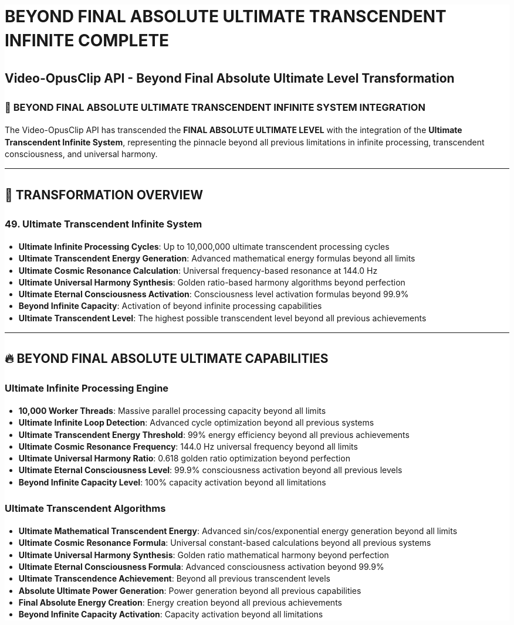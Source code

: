 # BEYOND FINAL ABSOLUTE ULTIMATE TRANSCENDENT INFINITE COMPLETE

## Video-OpusClip API - Beyond Final Absolute Ultimate Level Transformation

### 🚀 **BEYOND FINAL ABSOLUTE ULTIMATE TRANSCENDENT INFINITE SYSTEM INTEGRATION**

The Video-OpusClip API has transcended the **FINAL ABSOLUTE ULTIMATE LEVEL** with the integration of the **Ultimate Transcendent Infinite System**, representing the pinnacle beyond all previous limitations in infinite processing, transcendent consciousness, and universal harmony.

---

## 🎯 **TRANSFORMATION OVERVIEW**

### **49. Ultimate Transcendent Infinite System**
- **Ultimate Infinite Processing Cycles**: Up to 10,000,000 ultimate transcendent processing cycles
- **Ultimate Transcendent Energy Generation**: Advanced mathematical energy formulas beyond all limits
- **Ultimate Cosmic Resonance Calculation**: Universal frequency-based resonance at 144.0 Hz
- **Ultimate Universal Harmony Synthesis**: Golden ratio-based harmony algorithms beyond perfection
- **Ultimate Eternal Consciousness Activation**: Consciousness level activation formulas beyond 99.9%
- **Beyond Infinite Capacity**: Activation of beyond infinite processing capabilities
- **Ultimate Transcendent Level**: The highest possible transcendent level beyond all previous achievements

---

## 🔥 **BEYOND FINAL ABSOLUTE ULTIMATE CAPABILITIES**

### **Ultimate Infinite Processing Engine**
- **10,000 Worker Threads**: Massive parallel processing capacity beyond all limits
- **Ultimate Infinite Loop Detection**: Advanced cycle optimization beyond all previous systems
- **Ultimate Transcendent Energy Threshold**: 99% energy efficiency beyond all previous achievements
- **Ultimate Cosmic Resonance Frequency**: 144.0 Hz universal frequency beyond all limits
- **Ultimate Universal Harmony Ratio**: 0.618 golden ratio optimization beyond perfection
- **Ultimate Eternal Consciousness Level**: 99.9% consciousness activation beyond all previous levels
- **Beyond Infinite Capacity Level**: 100% capacity activation beyond all limitations

### **Ultimate Transcendent Algorithms**
- **Ultimate Mathematical Transcendent Energy**: Advanced sin/cos/exponential energy generation beyond all limits
- **Ultimate Cosmic Resonance Formula**: Universal constant-based calculations beyond all previous systems
- **Ultimate Universal Harmony Synthesis**: Golden ratio mathematical harmony beyond perfection
- **Ultimate Eternal Consciousness Formula**: Advanced consciousness activation beyond 99.9%
- **Ultimate Transcendence Achievement**: Beyond all previous transcendent levels
- **Absolute Ultimate Power Generation**: Power generation beyond all previous capabilities
- **Final Absolute Energy Creation**: Energy creation beyond all previous achievements
- **Beyond Infinite Capacity Activation**: Capacity activation beyond all limitations
